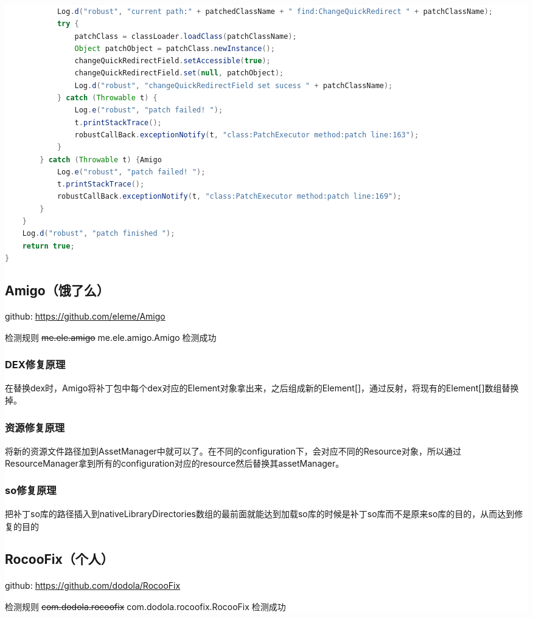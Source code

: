 ```java
            Log.d("robust", "current path:" + patchedClassName + " find:ChangeQuickRedirect " + patchClassName);
            try {
                patchClass = classLoader.loadClass(patchClassName);
                Object patchObject = patchClass.newInstance();
                changeQuickRedirectField.setAccessible(true);
                changeQuickRedirectField.set(null, patchObject);
                Log.d("robust", "changeQuickRedirectField set sucess " + patchClassName);
            } catch (Throwable t) {
                Log.e("robust", "patch failed! ");
                t.printStackTrace();
                robustCallBack.exceptionNotify(t, "class:PatchExecutor method:patch line:163");
            }
        } catch (Throwable t) {Amigo
            Log.e("robust", "patch failed! ");
            t.printStackTrace();
            robustCallBack.exceptionNotify(t, "class:PatchExecutor method:patch line:169");
        }
    }
    Log.d("robust", "patch finished ");
    return true;
}
```

## Amigo（饿了么）
github: https://github.com/eleme/Amigo

检测规则
~~me.ele.amigo~~
me.ele.amigo.Amigo  检测成功

### DEX修复原理

在替换dex时，Amigo将补丁包中每个dex对应的Element对象拿出来，之后组成新的Element[]，通过反射，将现有的Element[]数组替换掉。

### 资源修复原理

将新的资源文件路径加到AssetManager中就可以了。在不同的configuration下，会对应不同的Resource对象，所以通过ResourceManager拿到所有的configuration对应的resource然后替换其assetManager。

### so修复原理

把补丁so库的路径插入到nativeLibraryDirectories数组的最前面就能达到加载so库的时候是补丁so库而不是原来so库的目的，从而达到修复的目的

## RocooFix（个人）
github: https://github.com/dodola/RocooFix

检测规则
~~com.dodola.rocoofix~~
com.dodola.rocoofix.RocooFix  检测成功
